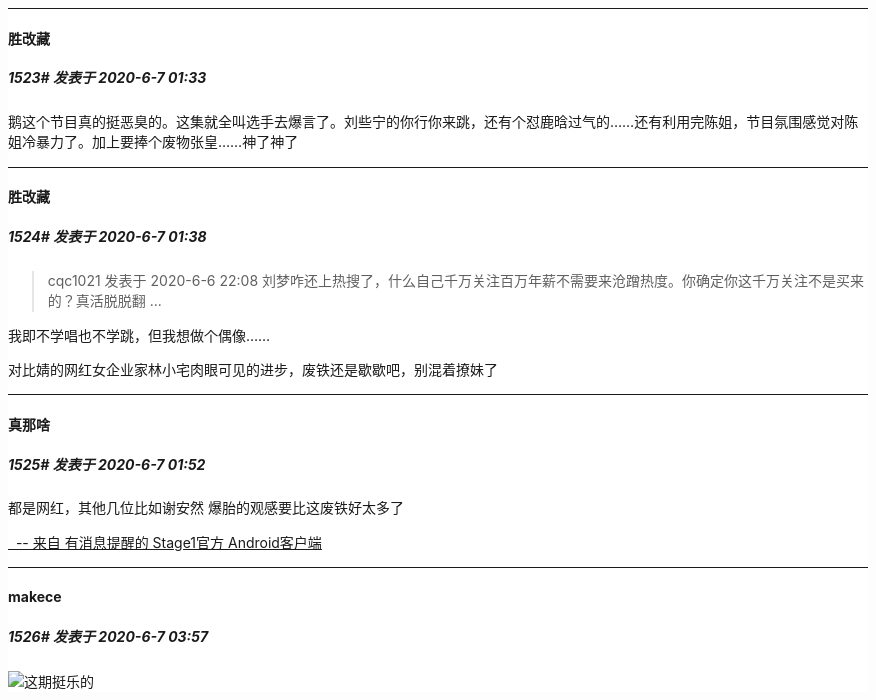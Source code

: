 
*****

####  胜改藏  
##### 1523#       发表于 2020-6-7 01:33




鹅这个节目真的挺恶臭的。这集就全叫选手去爆言了。刘些宁的你行你来跳，还有个怼鹿晗过气的……还有利用完陈姐，节目氛围感觉对陈姐冷暴力了。加上要捧个废物张皇……神了神了







*****

####  胜改藏  
##### 1524#       发表于 2020-6-7 01:38



<blockquote>cqc1021 发表于 2020-6-6 22:08
刘梦咋还上热搜了，什么自己千万关注百万年薪不需要来沧蹭热度。你确定你这千万关注不是买来的？真活脱脱翻 ...</blockquote>
我即不学唱也不学跳，但我想做个偶像……


对比婧的网红女企业家林小宅肉眼可见的进步，废铁还是歇歇吧，别混着撩妹了







*****

####  真那啥  
##### 1525#       发表于 2020-6-7 01:52




都是网红，其他几位比如谢安然 爆胎的观感要比这废铁好太多了

[  -- 来自 有消息提醒的 Stage1官方 Android客户端](https://www.coolapk.com/apk/140634)







*****

####  makece  
##### 1526#       发表于 2020-6-7 03:57



<img src="https://static.saraba1st.com/image/smiley/face2017/067.png" referrerpolicy="no-referrer">这期挺乐的




